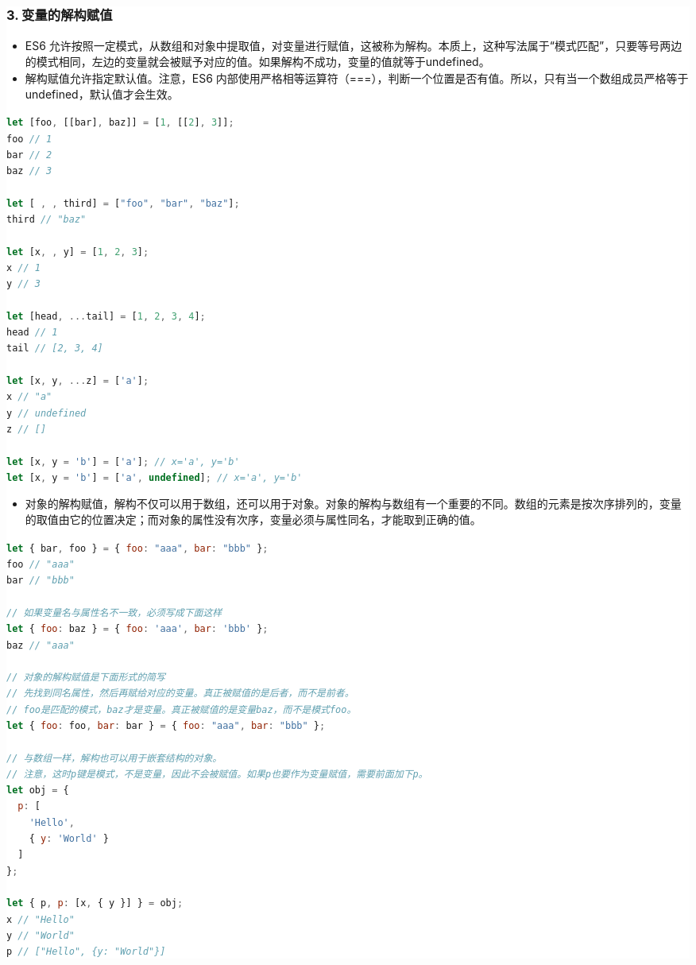### 3. 变量的解构赋值

  + ES6 允许按照一定模式，从数组和对象中提取值，对变量进行赋值，这被称为解构。本质上，这种写法属于“模式匹配”，只要等号两边的模式相同，左边的变量就会被赋予对应的值。如果解构不成功，变量的值就等于undefined。
  + 解构赋值允许指定默认值。注意，ES6 内部使用严格相等运算符（===），判断一个位置是否有值。所以，只有当一个数组成员严格等于undefined，默认值才会生效。

```js
let [foo, [[bar], baz]] = [1, [[2], 3]];
foo // 1
bar // 2
baz // 3

let [ , , third] = ["foo", "bar", "baz"];
third // "baz"

let [x, , y] = [1, 2, 3];
x // 1
y // 3

let [head, ...tail] = [1, 2, 3, 4];
head // 1
tail // [2, 3, 4]

let [x, y, ...z] = ['a'];
x // "a"
y // undefined
z // []

let [x, y = 'b'] = ['a']; // x='a', y='b'
let [x, y = 'b'] = ['a', undefined]; // x='a', y='b'

```

  + 对象的解构赋值，解构不仅可以用于数组，还可以用于对象。对象的解构与数组有一个重要的不同。数组的元素是按次序排列的，变量的取值由它的位置决定；而对象的属性没有次序，变量必须与属性同名，才能取到正确的值。

```js
let { bar, foo } = { foo: "aaa", bar: "bbb" };
foo // "aaa"
bar // "bbb"

// 如果变量名与属性名不一致，必须写成下面这样
let { foo: baz } = { foo: 'aaa', bar: 'bbb' };
baz // "aaa"

// 对象的解构赋值是下面形式的简写
// 先找到同名属性，然后再赋给对应的变量。真正被赋值的是后者，而不是前者。
// foo是匹配的模式，baz才是变量。真正被赋值的是变量baz，而不是模式foo。
let { foo: foo, bar: bar } = { foo: "aaa", bar: "bbb" };

// 与数组一样，解构也可以用于嵌套结构的对象。
// 注意，这时p键是模式，不是变量，因此不会被赋值。如果p也要作为变量赋值，需要前面加下p。
let obj = {
  p: [
    'Hello',
    { y: 'World' }
  ]
};

let { p, p: [x, { y }] } = obj;
x // "Hello"
y // "World"
p // ["Hello", {y: "World"}]

```
